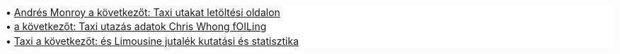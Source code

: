 • [Andrés Monroy a következőt: Taxi utakat letöltési oldalon](http://www.andresmh.com/nyctaxitrips/)  
• [a következőt: Taxi utazás adatok Chris Whong fOILing](http://chriswhong.com/open-data/foil_nyc_taxi/)   
• [Taxi a következőt: és Limousine jutalék kutatási és statisztika](https://www1.nyc.gov/html/tlc/html/about/statistics.shtml)


[1]: ./media/machine-learning-data-science-process-sqldw-walkthrough/sql-walkthrough_26_1.png
[2]: ./media/machine-learning-data-science-process-sqldw-walkthrough/sql-walkthrough_28_1.png
[3]: ./media/machine-learning-data-science-process-sqldw-walkthrough/sql-walkthrough_35_1.png
[4]: ./media/machine-learning-data-science-process-sqldw-walkthrough/sql-walkthrough_36_1.png
[5]: ./media/machine-learning-data-science-process-sqldw-walkthrough/sql-walkthrough_39_1.png
[6]: ./media/machine-learning-data-science-process-sqldw-walkthrough/sql-walkthrough_42_1.png
[7]: ./media/machine-learning-data-science-process-sqldw-walkthrough/sql-walkthrough_44_1.png
[8]: ./media/machine-learning-data-science-process-sqldw-walkthrough/sql-walkthrough_46_1.png
[9]: ./media/machine-learning-data-science-process-sqldw-walkthrough/sql-walkthrough_71_1.png
[10]: ./media/machine-learning-data-science-process-sqldw-walkthrough/azuremltrain.png
[11]: ./media/machine-learning-data-science-process-sqldw-walkthrough/azuremlpublish.png
[12]: ./media/machine-learning-data-science-process-sqldw-walkthrough/ssmsconnect.png
[13]: ./media/machine-learning-data-science-process-sqldw-walkthrough/executescript.png
[14]: ./media/machine-learning-data-science-process-sqldw-walkthrough/sqlserverproperties.png
[15]: ./media/machine-learning-data-science-process-sqldw-walkthrough/sqldefaultdirs.png
[16]: ./media/machine-learning-data-science-process-sqldw-walkthrough/bulkimport.png
[17]: ./media/machine-learning-data-science-process-sqldw-walkthrough/amlreader.png
[18]: ./media/machine-learning-data-science-process-sqldw-walkthrough/amlscoring.png
[19]: ./media/machine-learning-data-science-process-sqldw-walkthrough/ps_download_scripts.png
[20]: ./media/machine-learning-data-science-process-sqldw-walkthrough/ps_load_data.png
[21]: ./media/machine-learning-data-science-process-sqldw-walkthrough/azcopy-overwrite.png
[22]: ./media/machine-learning-data-science-process-sqldw-walkthrough/ipnb-service-aml-1.png
[23]: ./media/machine-learning-data-science-process-sqldw-walkthrough/ipnb-service-aml-2.png
[24]: ./media/machine-learning-data-science-process-sqldw-walkthrough/ipnb-service-aml-3.png
[25]: ./media/machine-learning-data-science-process-sqldw-walkthrough/ipnb-service-aml-4.png
[26]: ./media/machine-learning-data-science-process-sqldw-walkthrough/tip_class_hist_1.png



[edit-metadata]: https://msdn.microsoft.com/library/azure/370b6676-c11c-486f-bf73-35349f842a66/
[select-columns]: https://msdn.microsoft.com/library/azure/1ec722fa-b623-4e26-a44e-a50c6d726223/
[import-data]: https://msdn.microsoft.com/library/azure/4e1b0fe6-aded-4b3f-a36f-39b8862b9004/
